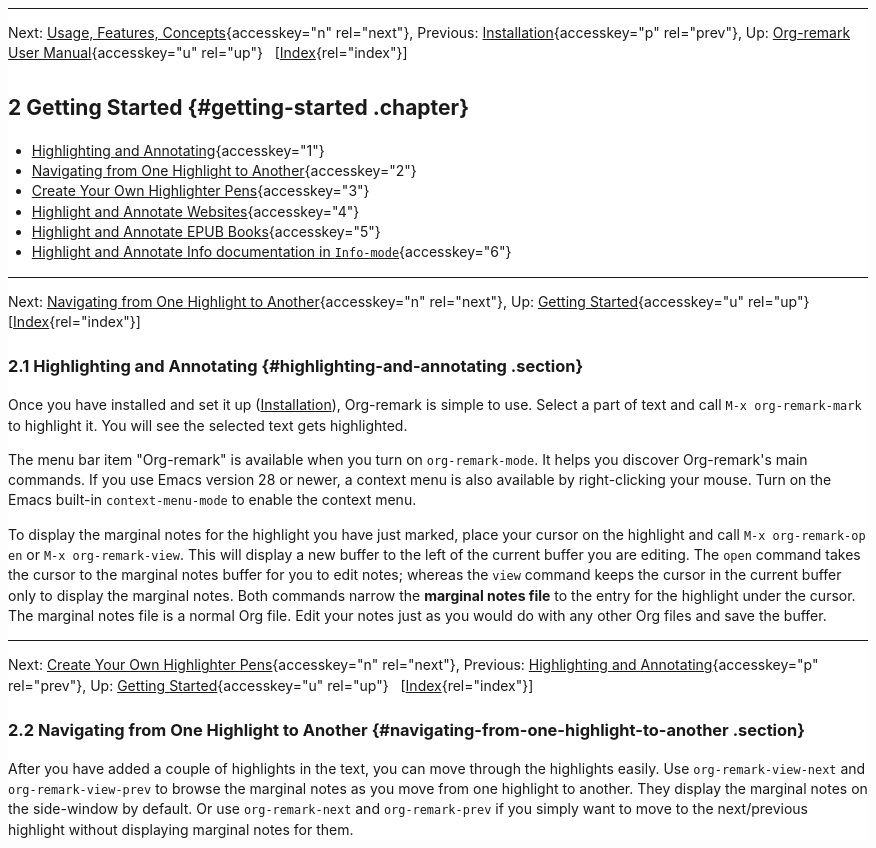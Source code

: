 ------------------------------------------------------------------------

Next: [Usage, Features, Concepts](#Usage-Features-Concepts){accesskey="n" rel="next"}, Previous: [Installation](#Installation){accesskey="p" rel="prev"}, Up: [Org-remark User Manual](#Top){accesskey="u" rel="up"}   \[[Index](#Index-_002d-Features "Index"){rel="index"}\]

## 2 Getting Started {#getting-started .chapter}

-   [Highlighting and Annotating](#Highlighting-and-Annotating){accesskey="1"}
-   [Navigating from One Highlight to Another](#Navigating-from-One-Highlight-to-Another){accesskey="2"}
-   [Create Your Own Highlighter Pens](#Create-Your-Own-Highlighter-Pens){accesskey="3"}
-   [Highlight and Annotate Websites](#Highlight-and-Annotate-Websites){accesskey="4"}
-   [Highlight and Annotate EPUB Books](#Highlight-and-Annotate-EPUB-Books){accesskey="5"}
-   [Highlight and Annotate Info documentation in `Info-mode`](#Highlight-and-Annotate-Info-documentation-in-Info_002dmode){accesskey="6"}

------------------------------------------------------------------------

Next: [Navigating from One Highlight to Another](#Navigating-from-One-Highlight-to-Another){accesskey="n" rel="next"}, Up: [Getting Started](#Getting-Started){accesskey="u" rel="up"}   \[[Index](#Index-_002d-Features "Index"){rel="index"}\]

### 2.1 Highlighting and Annotating {#highlighting-and-annotating .section}

Once you have installed and set it up ([Installation](#Installation)), Org-remark is simple to use. Select a part of text and call `M-x org-remark-mark` to highlight it. You will see the selected text gets highlighted.

The menu bar item "Org-remark" is available when you turn on `org-remark-mode`. It helps you discover Org-remark's main commands. If you use Emacs version 28 or newer, a context menu is also available by right-clicking your mouse. Turn on the Emacs built-in `context-menu-mode` to enable the context menu.

To display the marginal notes for the highlight you have just marked, place your cursor on the highlight and call `M-x org-remark-open` or `M-x org-remark-view`. This will display a new buffer to the left of the current buffer you are editing. The `open` command takes the cursor to the marginal notes buffer for you to edit notes; whereas the `view` command keeps the cursor in the current buffer only to display the marginal notes. Both commands narrow the **marginal notes file** to the entry for the highlight under the cursor. The marginal notes file is a normal Org file. Edit your notes just as you would do with any other Org files and save the buffer.

------------------------------------------------------------------------

Next: [Create Your Own Highlighter Pens](#Create-Your-Own-Highlighter-Pens){accesskey="n" rel="next"}, Previous: [Highlighting and Annotating](#Highlighting-and-Annotating){accesskey="p" rel="prev"}, Up: [Getting Started](#Getting-Started){accesskey="u" rel="up"}   \[[Index](#Index-_002d-Features "Index"){rel="index"}\]

### 2.2 Navigating from One Highlight to Another {#navigating-from-one-highlight-to-another .section}

After you have added a couple of highlights in the text, you can move through the highlights easily. Use `org-remark-view-next` and `org-remark-view-prev` to browse the marginal notes as you move from one highlight to another. They display the marginal notes on the side-window by default. Or use `org-remark-next` and `org-remark-prev` if you simply want to move to the next/previous highlight without displaying marginal notes for them.
